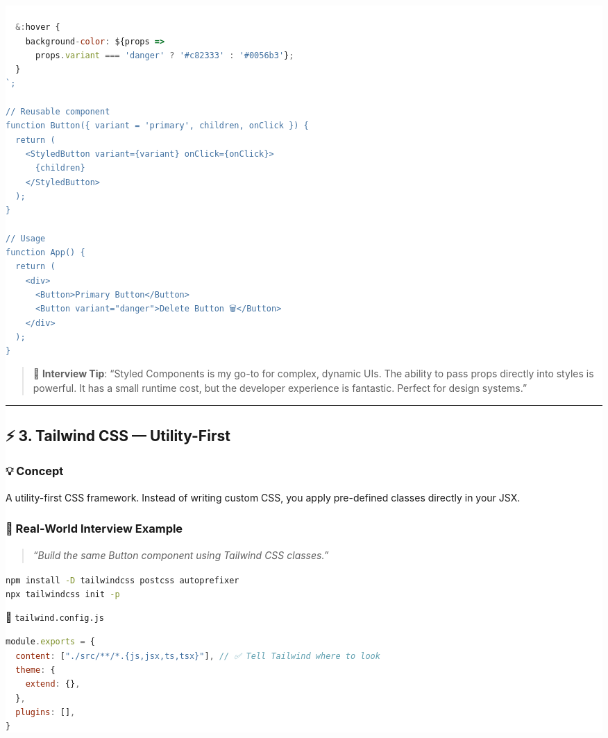 ```jsx

  &:hover {
    background-color: ${props =>
      props.variant === 'danger' ? '#c82333' : '#0056b3'};
  }
`;

// Reusable component
function Button({ variant = 'primary', children, onClick }) {
  return (
    <StyledButton variant={variant} onClick={onClick}>
      {children}
    </StyledButton>
  );
}

// Usage
function App() {
  return (
    <div>
      <Button>Primary Button</Button>
      <Button variant="danger">Delete Button 🗑️</Button>
    </div>
  );
}
```

> 💬 **Interview Tip**: “Styled Components is my go-to for complex, dynamic UIs. The ability to pass props directly into styles is powerful. It has a small runtime cost, but the developer experience is fantastic. Perfect for design systems.”

---

## ⚡ 3. Tailwind CSS — Utility-First

### 💡 Concept
A utility-first CSS framework. Instead of writing custom CSS, you apply pre-defined classes directly in your JSX.

### 🎯 Real-World Interview Example
> *“Build the same Button component using Tailwind CSS classes.”*

```bash
npm install -D tailwindcss postcss autoprefixer
npx tailwindcss init -p
```

📁 `tailwind.config.js`
```js
module.exports = {
  content: ["./src/**/*.{js,jsx,ts,tsx}"], // ✅ Tell Tailwind where to look
  theme: {
    extend: {},
  },
  plugins: [],
}
```
